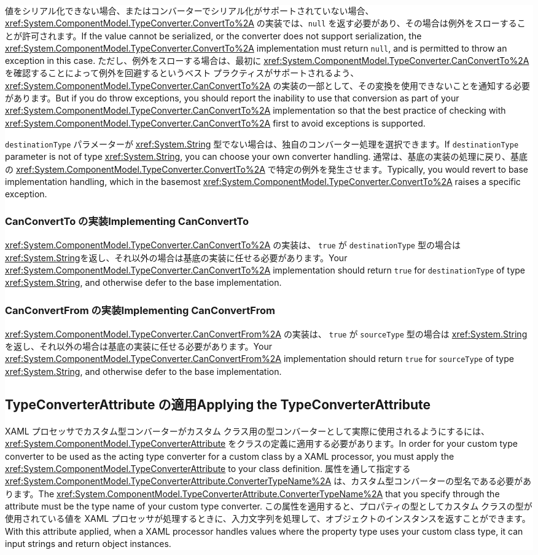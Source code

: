  <span data-ttu-id="cbff2-188">値をシリアル化できない場合、またはコンバーターでシリアル化がサポートされていない場合、<xref:System.ComponentModel.TypeConverter.ConvertTo%2A> の実装では、`null` を返す必要があり、その場合は例外をスローすることが許可されます。</span><span class="sxs-lookup"><span data-stu-id="cbff2-188">If the value cannot be serialized, or the converter does not support serialization, the <xref:System.ComponentModel.TypeConverter.ConvertTo%2A> implementation must return `null`, and is permitted to throw an exception in this case.</span></span> <span data-ttu-id="cbff2-189">ただし、例外をスローする場合は、最初に <xref:System.ComponentModel.TypeConverter.CanConvertTo%2A> を確認することによって例外を回避するというベスト プラクティスがサポートされるよう、<xref:System.ComponentModel.TypeConverter.CanConvertTo%2A> の実装の一部として、その変換を使用できないことを通知する必要があります。</span><span class="sxs-lookup"><span data-stu-id="cbff2-189">But if you do throw exceptions, you should report the inability to use that conversion as part of your <xref:System.ComponentModel.TypeConverter.CanConvertTo%2A> implementation so that the best practice of checking with <xref:System.ComponentModel.TypeConverter.CanConvertTo%2A> first to avoid exceptions is supported.</span></span>  
  
 <span data-ttu-id="cbff2-190">`destinationType` パラメーターが <xref:System.String> 型でない場合は、独自のコンバーター処理を選択できます。</span><span class="sxs-lookup"><span data-stu-id="cbff2-190">If `destinationType` parameter is not of type <xref:System.String>, you can choose your own converter handling.</span></span> <span data-ttu-id="cbff2-191">通常は、基底の実装の処理に戻り、基底の <xref:System.ComponentModel.TypeConverter.ConvertTo%2A> で特定の例外を発生させます。</span><span class="sxs-lookup"><span data-stu-id="cbff2-191">Typically, you would revert to base implementation handling, which in the basemost <xref:System.ComponentModel.TypeConverter.ConvertTo%2A> raises a specific exception.</span></span>  
  
### <a name="implementing-canconvertto"></a><span data-ttu-id="cbff2-192">CanConvertTo の実装</span><span class="sxs-lookup"><span data-stu-id="cbff2-192">Implementing CanConvertTo</span></span>  
 <span data-ttu-id="cbff2-193"><xref:System.ComponentModel.TypeConverter.CanConvertTo%2A> の実装は、 `true` が `destinationType` 型の場合は <xref:System.String>を返し、それ以外の場合は基底の実装に任せる必要があります。</span><span class="sxs-lookup"><span data-stu-id="cbff2-193">Your <xref:System.ComponentModel.TypeConverter.CanConvertTo%2A> implementation should return `true` for `destinationType` of type <xref:System.String>, and otherwise defer to the base implementation.</span></span>  
  
### <a name="implementing-canconvertfrom"></a><span data-ttu-id="cbff2-194">CanConvertFrom の実装</span><span class="sxs-lookup"><span data-stu-id="cbff2-194">Implementing CanConvertFrom</span></span>  
 <span data-ttu-id="cbff2-195"><xref:System.ComponentModel.TypeConverter.CanConvertFrom%2A> の実装は、 `true` が `sourceType` 型の場合は <xref:System.String>を返し、それ以外の場合は基底の実装に任せる必要があります。</span><span class="sxs-lookup"><span data-stu-id="cbff2-195">Your <xref:System.ComponentModel.TypeConverter.CanConvertFrom%2A> implementation should return `true` for `sourceType` of type <xref:System.String>, and otherwise defer to the base implementation.</span></span>  
  
<a name="Applying_the_TypeConverterAttribute"></a>
## <a name="applying-the-typeconverterattribute"></a><span data-ttu-id="cbff2-196">TypeConverterAttribute の適用</span><span class="sxs-lookup"><span data-stu-id="cbff2-196">Applying the TypeConverterAttribute</span></span>  
 <span data-ttu-id="cbff2-197">XAML プロセッサでカスタム型コンバーターがカスタム クラス用の型コンバーターとして実際に使用されるようにするには、<xref:System.ComponentModel.TypeConverterAttribute> をクラスの定義に適用する必要があります。</span><span class="sxs-lookup"><span data-stu-id="cbff2-197">In order for your custom type converter to be used as the acting type converter for a custom class by a XAML processor, you must apply the <xref:System.ComponentModel.TypeConverterAttribute> to your class definition.</span></span> <span data-ttu-id="cbff2-198">属性を通して指定する <xref:System.ComponentModel.TypeConverterAttribute.ConverterTypeName%2A> は、カスタム型コンバーターの型名である必要があります。</span><span class="sxs-lookup"><span data-stu-id="cbff2-198">The <xref:System.ComponentModel.TypeConverterAttribute.ConverterTypeName%2A> that you specify through the attribute must be the type name of your custom type converter.</span></span> <span data-ttu-id="cbff2-199">この属性を適用すると、プロパティの型としてカスタム クラスの型が使用されている値を XAML プロセッサが処理するときに、入力文字列を処理して、オブジェクトのインスタンスを返すことができます。</span><span class="sxs-lookup"><span data-stu-id="cbff2-199">With this attribute applied, when a XAML processor handles values where the property type uses your custom class type, it can input strings and return object instances.</span></span>  
  